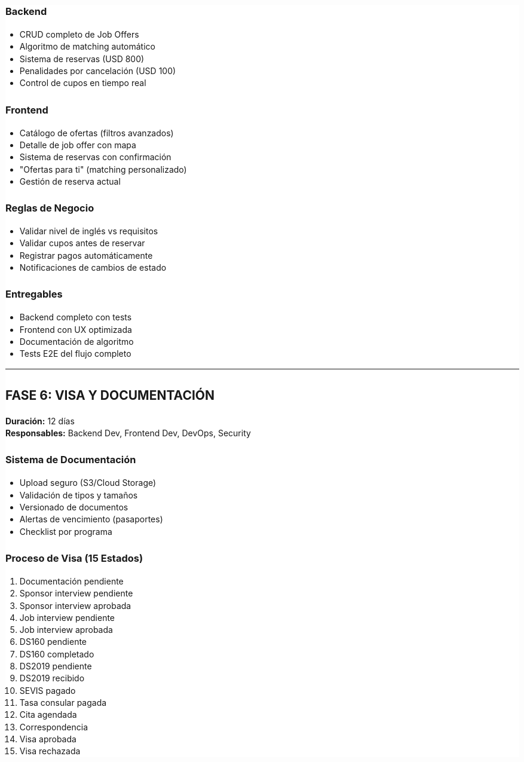 ### Backend
- CRUD completo de Job Offers
- Algoritmo de matching automático
- Sistema de reservas (USD 800)
- Penalidades por cancelación (USD 100)
- Control de cupos en tiempo real

### Frontend
- Catálogo de ofertas (filtros avanzados)
- Detalle de job offer con mapa
- Sistema de reservas con confirmación
- "Ofertas para ti" (matching personalizado)
- Gestión de reserva actual

### Reglas de Negocio
- Validar nivel de inglés vs requisitos
- Validar cupos antes de reservar
- Registrar pagos automáticamente
- Notificaciones de cambios de estado

### Entregables
- Backend completo con tests
- Frontend con UX optimizada
- Documentación de algoritmo
- Tests E2E del flujo completo

---

## FASE 6: VISA Y DOCUMENTACIÓN
**Duración:** 12 días  
**Responsables:** Backend Dev, Frontend Dev, DevOps, Security

### Sistema de Documentación
- Upload seguro (S3/Cloud Storage)
- Validación de tipos y tamaños
- Versionado de documentos
- Alertas de vencimiento (pasaportes)
- Checklist por programa

### Proceso de Visa (15 Estados)
1. Documentación pendiente
2. Sponsor interview pendiente
3. Sponsor interview aprobada
4. Job interview pendiente
5. Job interview aprobada
6. DS160 pendiente
7. DS160 completado
8. DS2019 pendiente
9. DS2019 recibido
10. SEVIS pagado
11. Tasa consular pagada
12. Cita agendada
13. Correspondencia
14. Visa aprobada
15. Visa rechazada
